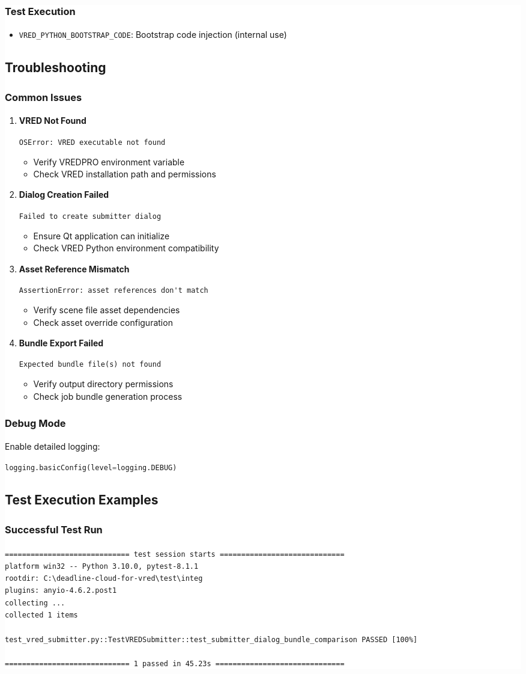 ### Test Execution
- `VRED_PYTHON_BOOTSTRAP_CODE`: Bootstrap code injection (internal use)

## Troubleshooting

### Common Issues

1. **VRED Not Found**
   ```
   OSError: VRED executable not found
   ```
   - Verify VREDPRO environment variable
   - Check VRED installation path and permissions

2. **Dialog Creation Failed**
   ```
   Failed to create submitter dialog
   ```
   - Ensure Qt application can initialize
   - Check VRED Python environment compatibility

3. **Asset Reference Mismatch**
   ```
   AssertionError: asset references don't match
   ```
   - Verify scene file asset dependencies
   - Check asset override configuration

4. **Bundle Export Failed**
   ```
   Expected bundle file(s) not found
   ```
   - Verify output directory permissions
   - Check job bundle generation process

### Debug Mode
Enable detailed logging:
```python
logging.basicConfig(level=logging.DEBUG)
```

## Test Execution Examples

### Successful Test Run
```
============================= test session starts =============================
platform win32 -- Python 3.10.0, pytest-8.1.1
rootdir: C:\deadline-cloud-for-vred\test\integ
plugins: anyio-4.6.2.post1
collecting ... 
collected 1 items

test_vred_submitter.py::TestVREDSubmitter::test_submitter_dialog_bundle_comparison PASSED [100%]

============================= 1 passed in 45.23s ==============================
```
